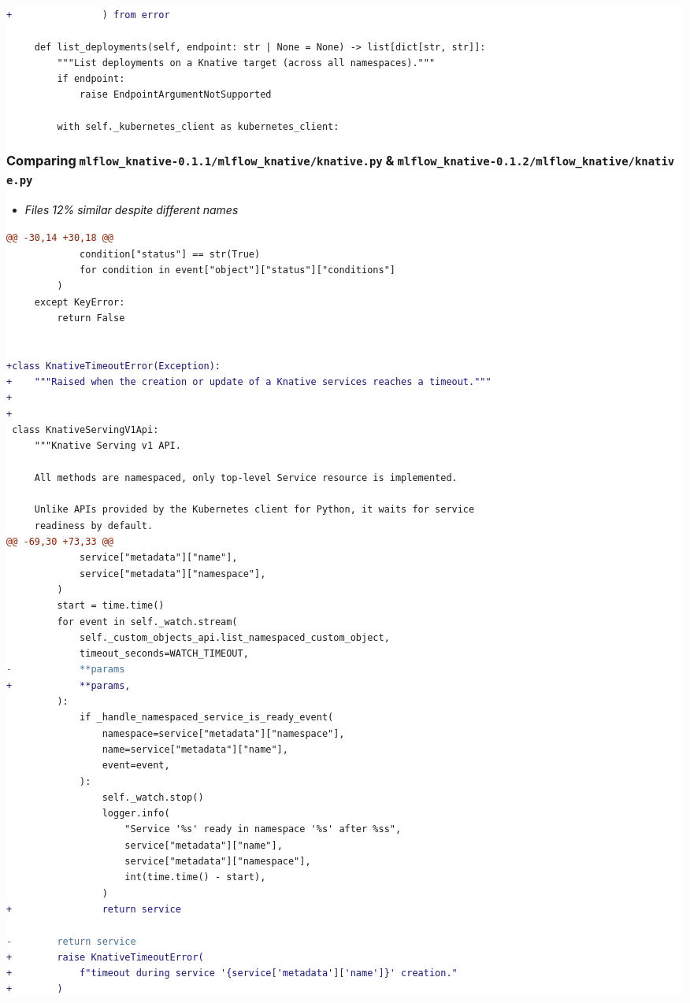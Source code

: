 ```diff
+                ) from error
 
     def list_deployments(self, endpoint: str | None = None) -> list[dict[str, str]]:
         """List deployments on a Knative target (across all namespaces)."""
         if endpoint:
             raise EndpointArgumentNotSupported
 
         with self._kubernetes_client as kubernetes_client:
```

### Comparing `mlflow_knative-0.1.1/mlflow_knative/knative.py` & `mlflow_knative-0.1.2/mlflow_knative/knative.py`

 * *Files 12% similar despite different names*

```diff
@@ -30,14 +30,18 @@
             condition["status"] == str(True)
             for condition in event["object"]["status"]["conditions"]
         )
     except KeyError:
         return False
 
 
+class KnativeTimeoutError(Exception):
+    """Raised when the creation or update of a Knative services reaches a timeout."""
+
+
 class KnativeServingV1Api:
     """Knative Serving v1 API.
 
     All methods are namespaced, only top-level Service resource is implemented.
 
     Unlike APIs provided by the Kubernetes client for Python, it waits for service
     readiness by default.
@@ -69,30 +73,33 @@
             service["metadata"]["name"],
             service["metadata"]["namespace"],
         )
         start = time.time()
         for event in self._watch.stream(
             self._custom_objects_api.list_namespaced_custom_object,
             timeout_seconds=WATCH_TIMEOUT,
-            **params
+            **params,
         ):
             if _handle_namespaced_service_is_ready_event(
                 namespace=service["metadata"]["namespace"],
                 name=service["metadata"]["name"],
                 event=event,
             ):
                 self._watch.stop()
                 logger.info(
                     "Service '%s' ready in namespace '%s' after %ss",
                     service["metadata"]["name"],
                     service["metadata"]["namespace"],
                     int(time.time() - start),
                 )
+                return service
 
-        return service
+        raise KnativeTimeoutError(
+            f"timeout during service '{service['metadata']['name']}' creation."
+        )
```